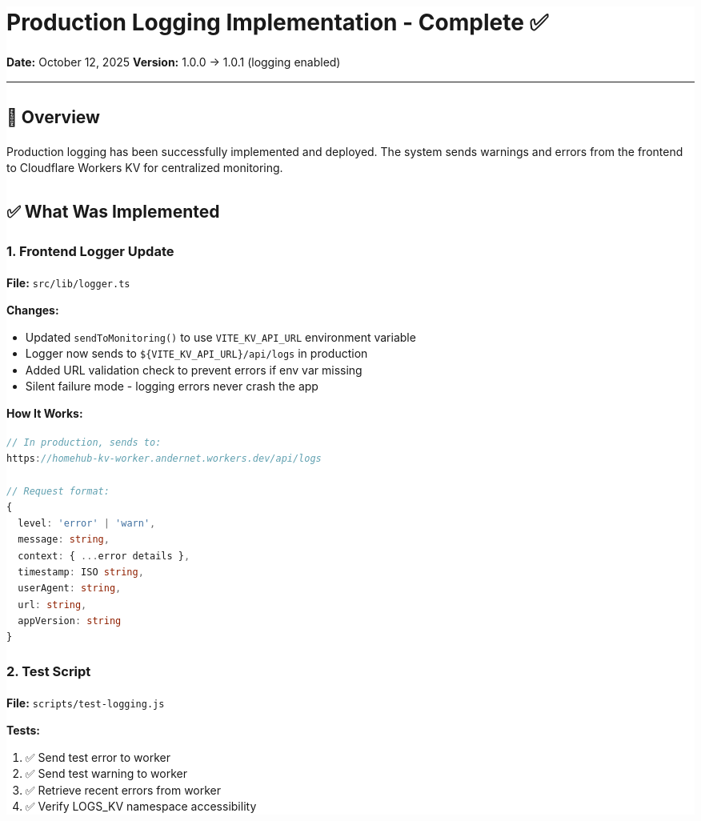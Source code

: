# Production Logging Implementation - Complete ✅

**Date:** October 12, 2025
**Version:** 1.0.0 → 1.0.1 (logging enabled)

---

## 🎯 Overview

Production logging has been successfully implemented and deployed. The system sends warnings and errors from the frontend to Cloudflare Workers KV for centralized monitoring.

## ✅ What Was Implemented

### 1. Frontend Logger Update

**File:** `src/lib/logger.ts`

**Changes:**

- Updated `sendToMonitoring()` to use `VITE_KV_API_URL` environment variable
- Logger now sends to `${VITE_KV_API_URL}/api/logs` in production
- Added URL validation check to prevent errors if env var missing
- Silent failure mode - logging errors never crash the app

**How It Works:**

```typescript
// In production, sends to:
https://homehub-kv-worker.andernet.workers.dev/api/logs

// Request format:
{
  level: 'error' | 'warn',
  message: string,
  context: { ...error details },
  timestamp: ISO string,
  userAgent: string,
  url: string,
  appVersion: string
}
```

### 2. Test Script

**File:** `scripts/test-logging.js`

**Tests:**

1. ✅ Send test error to worker
2. ✅ Send test warning to worker
3. ✅ Retrieve recent errors from worker
4. ✅ Verify LOGS_KV namespace accessibility
